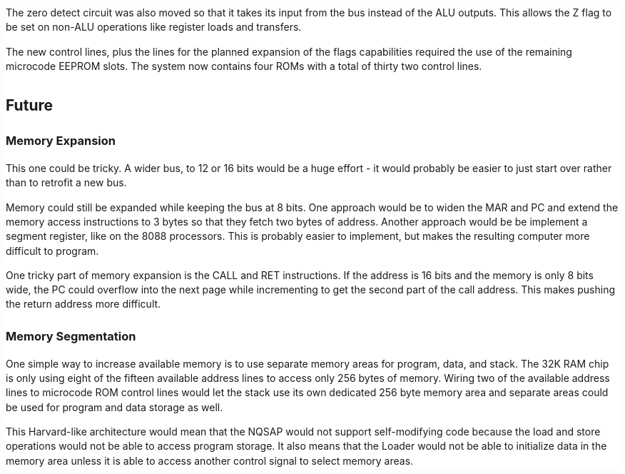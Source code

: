 The zero detect circuit was also moved so that it takes its input from the bus instead of
the ALU outputs.  This allows the Z flag to be set on non-ALU operations like register
loads and transfers.

The new control lines, plus the lines for the planned expansion of the flags capabilities
required the use of the remaining microcode EEPROM slots.  The system now contains four
ROMs with a total of thirty two control lines.

## Future

### Memory Expansion

This one could be tricky.  A wider bus, to 12 or 16 bits would be a huge effort - it would
probably be easier to just start over rather than to retrofit a new bus.

Memory could still be expanded while keeping the bus at 8 bits.  One approach would be to
widen the MAR and PC and extend the memory access instructions to 3 bytes so that they
fetch two bytes of address.  Another approach would be be implement a segment register,
like on the 8088 processors.  This is probably easier to implement, but makes the
resulting computer more difficult to program.

One tricky part of memory expansion is the CALL and RET instructions.  If the address is
16 bits and the memory is only 8 bits wide, the PC could overflow into the next page
while incrementing to get the second part of the call address.  This makes pushing the
return address more difficult.

### Memory Segmentation

One simple way to increase available memory is to use separate memory areas for program,
data, and stack.  The 32K RAM chip is only using eight of the fifteen available address
lines to access only 256 bytes of memory.  Wiring two of the available address lines to
microcode ROM control lines would let the stack use its own dedicated 256 byte memory area
and separate areas could be used for program and data storage as well.

This Harvard-like architecture would mean that the NQSAP would not support self-modifying
code because the load and store operations would not be able to access program storage.
It also means that the Loader would not be able to initialize data in the memory area
unless it is able to access another control signal to select memory areas.
